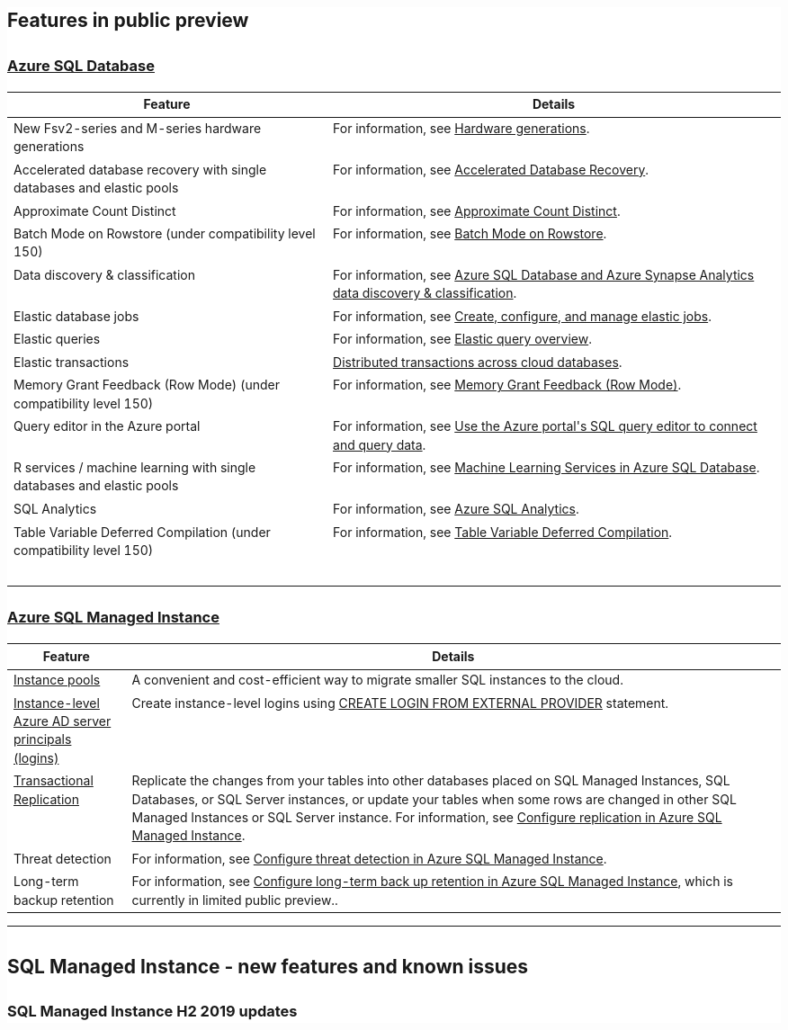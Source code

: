 ## Features in public preview

### [Azure SQL Database](#tab/single-database)

| Feature | Details |
| ---| --- |
| New Fsv2-series and M-series hardware generations| For information, see [Hardware generations](service-tiers-vcore.md#hardware-generations).|
| Accelerated database recovery with single databases and elastic pools | For information, see [Accelerated Database Recovery](../accelerated-database-recovery.md).|
|Approximate Count Distinct|For information, see [Approximate Count Distinct](https://docs.microsoft.com/sql/relational-databases/performance/intelligent-query-processing#approximate-query-processing).|
|Batch Mode on Rowstore (under compatibility level 150)|For information, see [Batch Mode on Rowstore](https://docs.microsoft.com/sql/relational-databases/performance/intelligent-query-processing#batch-mode-on-rowstore).|
| Data discovery & classification  |For information, see [Azure SQL Database and Azure Synapse Analytics data discovery & classification](data-discovery-and-classification-overview.md).|
| Elastic database jobs | For information, see [Create, configure, and manage elastic jobs](elastic-jobs-overview.md). |
| Elastic queries | For information, see [Elastic query overview](elastic-query-overview.md). |
| Elastic transactions | [Distributed transactions across cloud databases](elastic-transactions-overview.md). |
|Memory Grant Feedback (Row Mode) (under compatibility level 150)|For information, see [Memory Grant Feedback (Row Mode)](https://docs.microsoft.com/sql/relational-databases/performance/intelligent-query-processing#row-mode-memory-grant-feedback).|
| Query editor in the Azure portal |For information, see [Use the Azure portal's SQL query editor to connect and query data](connect-query-portal.md).|
| R services / machine learning with single databases and elastic pools |For information, see [Machine Learning Services in Azure SQL Database](https://docs.microsoft.com/sql/advanced-analytics/what-s-new-in-sql-server-machine-learning-services?view=sql-server-2017#machine-learning-services-in-azure-sql-database).|
|SQL Analytics|For information, see [Azure SQL Analytics](../../azure-monitor/insights/azure-sql.md).|
|Table Variable Deferred Compilation (under compatibility level 150)|For information, see [Table Variable Deferred Compilation](https://docs.microsoft.com/sql/relational-databases/performance/intelligent-query-processing#table-variable-deferred-compilation).|
| &nbsp; |

### [Azure SQL Managed Instance](#tab/managed-instance)

| Feature | Details |
| ---| --- |
| <a href="/azure/sql-database/sql-database-instance-pools">Instance pools</a> | A convenient and cost-efficient way to migrate smaller SQL instances to the cloud. |
| <a href="https://aka.ms/managed-instance-aadlogins">Instance-level Azure AD server principals (logins)</a> | Create instance-level logins using <a href="https://docs.microsoft.com/sql/t-sql/statements/create-login-transact-sql?view=azuresqldb-mi-current">CREATE LOGIN FROM EXTERNAL PROVIDER</a> statement. |
| [Transactional Replication](../managed-instance/replication-transactional-overview.md) | Replicate the changes from your tables into other databases placed on SQL Managed Instances, SQL Databases, or SQL Server instances, or update your tables when some rows are changed in other SQL Managed Instances or SQL Server instance. For information, see [Configure replication in Azure SQL Managed Instance](../managed-instance/replication-between-two-instances-configure-tutorial.md). |
| Threat detection |For information, see [Configure threat detection in Azure SQL Managed Instance](../managed-instance/threat-detection-configure.md).|
| Long-term backup retention | For information, see [Configure long-term back up retention in Azure SQL Managed Instance](../managed-instance/long-term-backup-retention-configure.md), which is currently in limited public preview.. | 

---

## SQL Managed Instance - new features and known issues

### SQL Managed Instance H2 2019 updates
